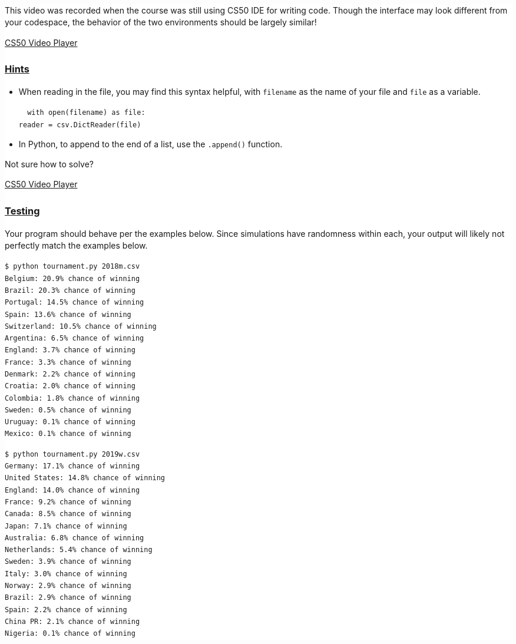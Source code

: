 This video was recorded when the course was still using CS50 IDE for
writing code. Though the interface may look different from your
codespace, the behavior of the two environments should be largely
similar!

[CS50 Video Player](https://video.cs50.io/o5Bkc7gtRjo)

### [Hints](#hints)

- When reading in the file, you may find this syntax helpful, with
  `filename` as the name of your file and `file` as a variable.

  ``` highlight
    with open(filename) as file:
  reader = csv.DictReader(file)
  ```

- In Python, to append to the end of a list, use the `.append()`
  function.

Not sure how to solve?

[CS50 Video Player](https://video.cs50.io/Fo7Roe8hw3A)

### [Testing](#testing)

Your program should behave per the examples below. Since simulations
have randomness within each, your output will likely not perfectly match
the examples below.

``` highlight
$ python tournament.py 2018m.csv
Belgium: 20.9% chance of winning
Brazil: 20.3% chance of winning
Portugal: 14.5% chance of winning
Spain: 13.6% chance of winning
Switzerland: 10.5% chance of winning
Argentina: 6.5% chance of winning
England: 3.7% chance of winning
France: 3.3% chance of winning
Denmark: 2.2% chance of winning
Croatia: 2.0% chance of winning
Colombia: 1.8% chance of winning
Sweden: 0.5% chance of winning
Uruguay: 0.1% chance of winning
Mexico: 0.1% chance of winning
```

``` highlight
$ python tournament.py 2019w.csv
Germany: 17.1% chance of winning
United States: 14.8% chance of winning
England: 14.0% chance of winning
France: 9.2% chance of winning
Canada: 8.5% chance of winning
Japan: 7.1% chance of winning
Australia: 6.8% chance of winning
Netherlands: 5.4% chance of winning
Sweden: 3.9% chance of winning
Italy: 3.0% chance of winning
Norway: 2.9% chance of winning
Brazil: 2.9% chance of winning
Spain: 2.2% chance of winning
China PR: 2.1% chance of winning
Nigeria: 0.1% chance of winning
```

